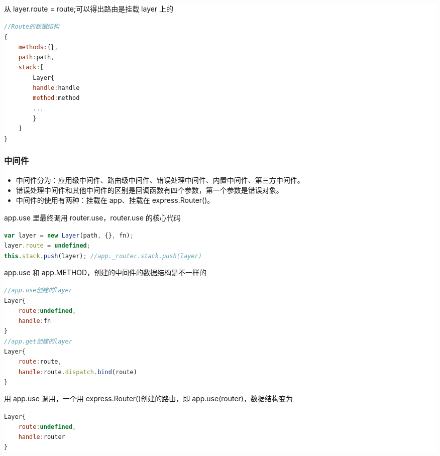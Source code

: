 从 layer.route = route;可以得出路由是挂载 layer 上的

```js
//Route的数据结构
{
    methods:{},
    path:path,
    stack:[
        Layer{
        handle:handle
        method:method
        ...
        }
    ]
}

```

### 中间件

- 中间件分为：应用级中间件、路由级中间件、错误处理中间件、内置中间件、第三方中间件。
- 错误处理中间件和其他中间件的区别是回调函数有四个参数，第一个参数是错误对象。
- 中间件的使用有两种：挂载在 app、挂载在 express.Router()。

app.use 里最终调用 router.use，router.use 的核心代码

```js
var layer = new Layer(path, {}, fn);
layer.route = undefined;
this.stack.push(layer); //app._router.stack.push(layer)
```

app.use 和 app.METHOD，创建的中间件的数据结构是不一样的

```js
//app.use创建的layer
Layer{
    route:undefined,
    handle:fn
}
//app.get创建的layer
Layer{
    route:route,
    handle:route.dispatch.bind(route)
}
```

用 app.use 调用，一个用 express.Router()创建的路由，即 app.use(router)，数据结构变为

```js
Layer{
    route:undefined,
    handle:router
}
```
